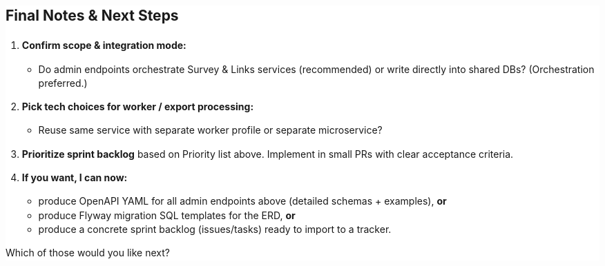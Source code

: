 ## Final Notes & Next Steps

1. **Confirm scope & integration mode:**

   * Do admin endpoints orchestrate Survey & Links services (recommended) or write directly into shared DBs? (Orchestration preferred.)
2. **Pick tech choices for worker / export processing:**

   * Reuse same service with separate worker profile or separate microservice?
3. **Prioritize sprint backlog** based on Priority list above. Implement in small PRs with clear acceptance criteria.
4. **If you want, I can now:**

   * produce OpenAPI YAML for all admin endpoints above (detailed schemas + examples), **or**
   * produce Flyway migration SQL templates for the ERD, **or**
   * produce a concrete sprint backlog (issues/tasks) ready to import to a tracker.

Which of those would you like next?
